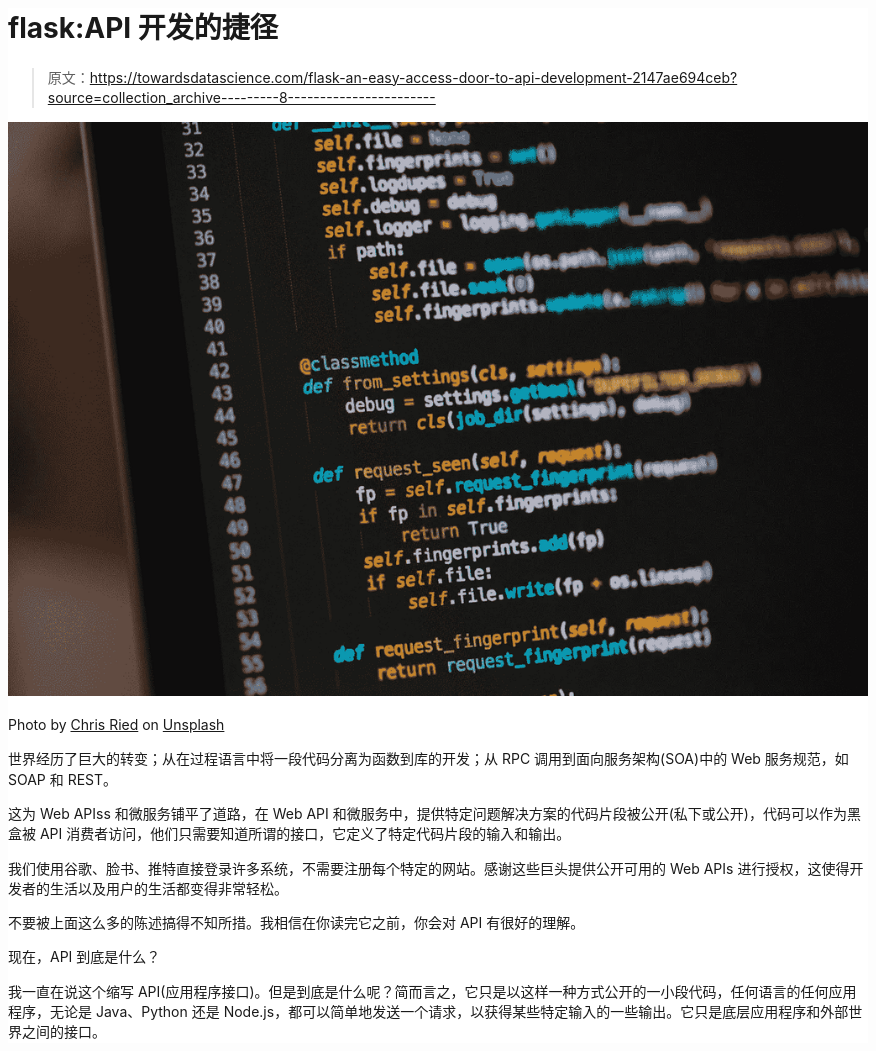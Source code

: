 # flask:API 开发的捷径

> 原文：<https://towardsdatascience.com/flask-an-easy-access-door-to-api-development-2147ae694ceb?source=collection_archive---------8----------------------->

![](img/dee1275b71e6b0289d4623366bacb54f.png)

Photo by [Chris Ried](https://unsplash.com/photos/ieic5Tq8YMk?utm_source=unsplash&utm_medium=referral&utm_content=creditCopyText) on [Unsplash](https://unsplash.com/search/photos/programming?utm_source=unsplash&utm_medium=referral&utm_content=creditCopyText)

世界经历了巨大的转变；从在过程语言中将一段代码分离为函数到库的开发；从 RPC 调用到面向服务架构(SOA)中的 Web 服务规范，如 SOAP 和 REST。

这为 Web APIss 和微服务铺平了道路，在 Web API 和微服务中，提供特定问题解决方案的代码片段被公开(私下或公开)，代码可以作为黑盒被 API 消费者访问，他们只需要知道所谓的接口，它定义了特定代码片段的输入和输出。

我们使用谷歌、脸书、推特直接登录许多系统，不需要注册每个特定的网站。感谢这些巨头提供公开可用的 Web APIs 进行授权，这使得开发者的生活以及用户的生活都变得非常轻松。

不要被上面这么多的陈述搞得不知所措。我相信在你读完它之前，你会对 API 有很好的理解。

现在，API 到底是什么？

我一直在说这个缩写 API(应用程序接口)。但是到底是什么呢？简而言之，它只是以这样一种方式公开的一小段代码，任何语言的任何应用程序，无论是 Java、Python 还是 Node.js，都可以简单地发送一个请求，以获得某些特定输入的一些输出。它只是底层应用程序和外部世界之间的接口。
